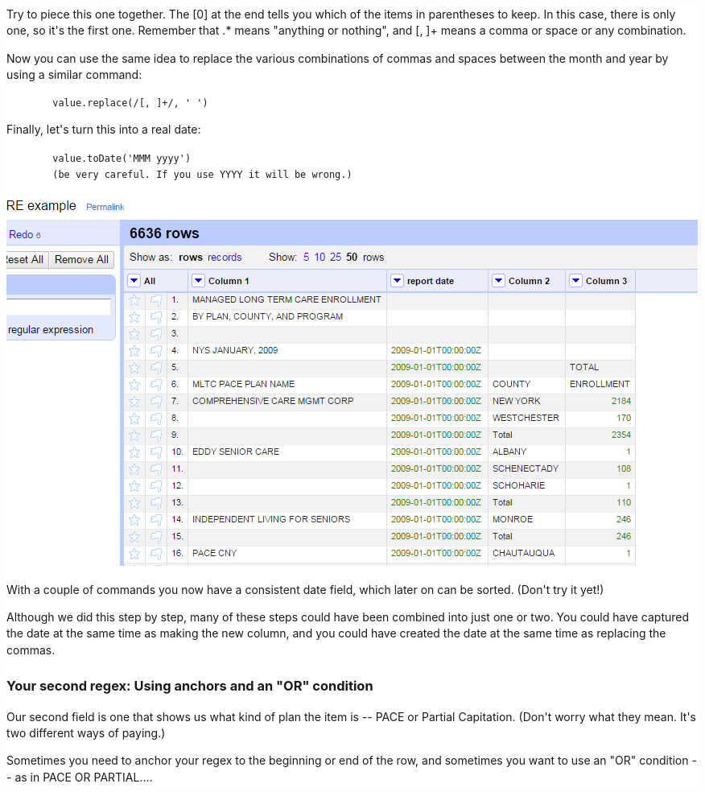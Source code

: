 Try to piece this one together. The [0] at the end tells you which of the items in parentheses to keep. In this case, there is only one, so it's the first one. Remember that .* means "anything or nothing", and [, ]+ means a comma or space or any combination.

Now you can use the same idea to replace the various combinations of commas and spaces between the month and year by using a similar command: 

			value.replace(/[, ]+/, ' ') 

Finally, let's turn this into a real date:

			value.toDate('MMM yyyy')
			(be very careful. If you use YYYY it will be wrong.)



![](images/dates.png)


With a couple of commands you now have a consistent date field, which later on can be sorted. (Don't try it yet!)

Although we did this step by step, many of these steps could have been combined into just one or two. You could have captured the date at the same time as making the new column, and you could have created the date at the same time as replacing the commas.


### Your second regex: Using anchors and an "OR" condition

Our second field is one that shows us what kind of plan the item is -- PACE or Partial Capitation. (Don't worry what they mean. It's two different ways of paying.)

Sometimes you need to anchor your regex to the beginning or end of the row, and sometimes you want to use an "OR" condition -- as in PACE OR PARTIAL....
